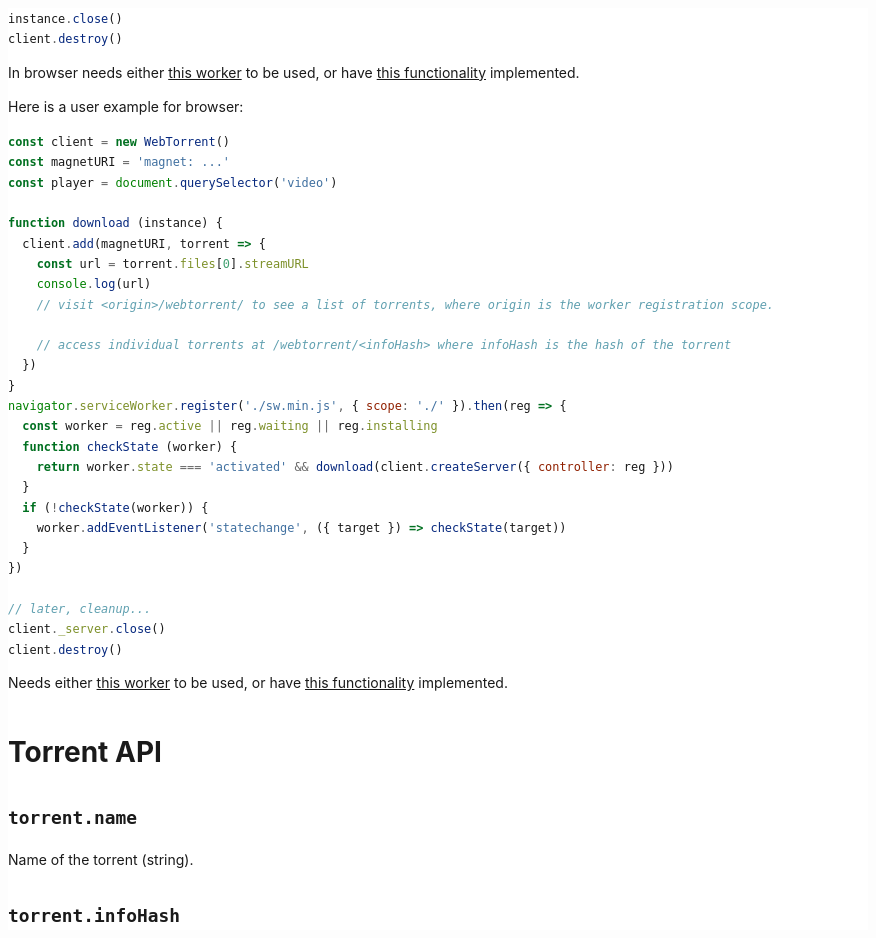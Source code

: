 ```js
instance.close()
client.destroy()
```

In browser needs either [this worker](https://github.com/webtorrent/webtorrent/blob/master/sw.min.js) to be used, or have [this functionality](https://github.com/webtorrent/webtorrent/blob/master/lib/worker.js) implemented.

Here is a user example for browser:

```js
const client = new WebTorrent()
const magnetURI = 'magnet: ...'
const player = document.querySelector('video')

function download (instance) {
  client.add(magnetURI, torrent => {
    const url = torrent.files[0].streamURL
    console.log(url)
    // visit <origin>/webtorrent/ to see a list of torrents, where origin is the worker registration scope.

    // access individual torrents at /webtorrent/<infoHash> where infoHash is the hash of the torrent
  })
}
navigator.serviceWorker.register('./sw.min.js', { scope: './' }).then(reg => {
  const worker = reg.active || reg.waiting || reg.installing
  function checkState (worker) {
    return worker.state === 'activated' && download(client.createServer({ controller: reg }))
  }
  if (!checkState(worker)) {
    worker.addEventListener('statechange', ({ target }) => checkState(target))
  }
})

// later, cleanup...
client._server.close()
client.destroy()
```
Needs either [this worker](https://github.com/webtorrent/webtorrent/blob/master/sw.min.js) to be used, or have [this functionality](https://github.com/webtorrent/webtorrent/blob/master/lib/worker.js) implemented.

# Torrent API

## `torrent.name`

Name of the torrent (string).

## `torrent.infoHash`


[webrtc]: https://en.wikipedia.org/wiki/WebRTC